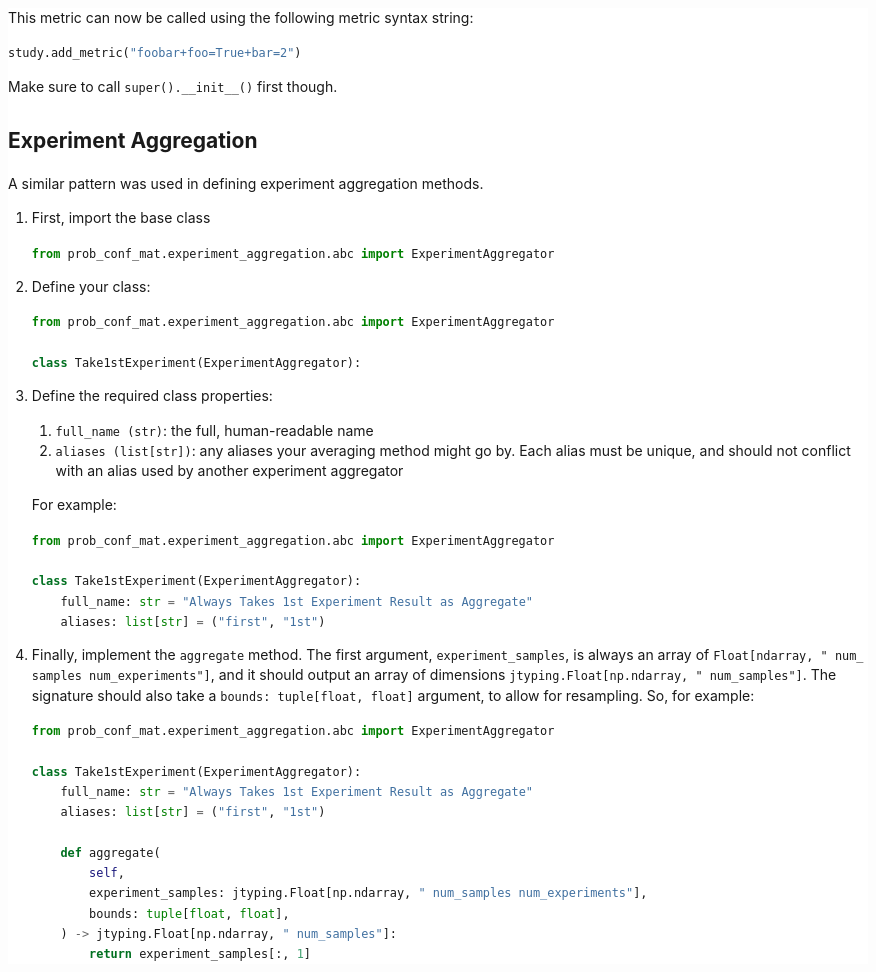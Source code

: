 This metric can now be called using the following metric syntax string:

```python
study.add_metric("foobar+foo=True+bar=2")
```

Make sure to call `super().__init__()` first though.

## Experiment Aggregation

A similar pattern was used in defining experiment aggregation methods.

1. First, import the base class

    ```python
    from prob_conf_mat.experiment_aggregation.abc import ExperimentAggregator
    ```

2. Define your class:

    ```python
    from prob_conf_mat.experiment_aggregation.abc import ExperimentAggregator

    class Take1stExperiment(ExperimentAggregator):
    ```

3. Define the required class properties:
    1. `full_name (str)`: the full, human-readable name
    2. `aliases (list[str])`: any aliases your averaging method might go by. Each alias must be unique, and should not conflict with an alias used by another experiment aggregator

    For example:

    ```python
    from prob_conf_mat.experiment_aggregation.abc import ExperimentAggregator

    class Take1stExperiment(ExperimentAggregator):
        full_name: str = "Always Takes 1st Experiment Result as Aggregate"
        aliases: list[str] = ("first", "1st")
    ```

4. Finally, implement the `aggregate` method. The first argument, `experiment_samples`, is always an array of `Float[ndarray, " num_samples num_experiments"]`, and it should output an array of dimensions `jtyping.Float[np.ndarray, " num_samples"]`. The signature should also take a `bounds: tuple[float, float]` argument, to allow for resampling. So, for example:

    ```python
    from prob_conf_mat.experiment_aggregation.abc import ExperimentAggregator

    class Take1stExperiment(ExperimentAggregator):
        full_name: str = "Always Takes 1st Experiment Result as Aggregate"
        aliases: list[str] = ("first", "1st")

        def aggregate(
            self,
            experiment_samples: jtyping.Float[np.ndarray, " num_samples num_experiments"],
            bounds: tuple[float, float],
        ) -> jtyping.Float[np.ndarray, " num_samples"]:
            return experiment_samples[:, 1]
    ```
